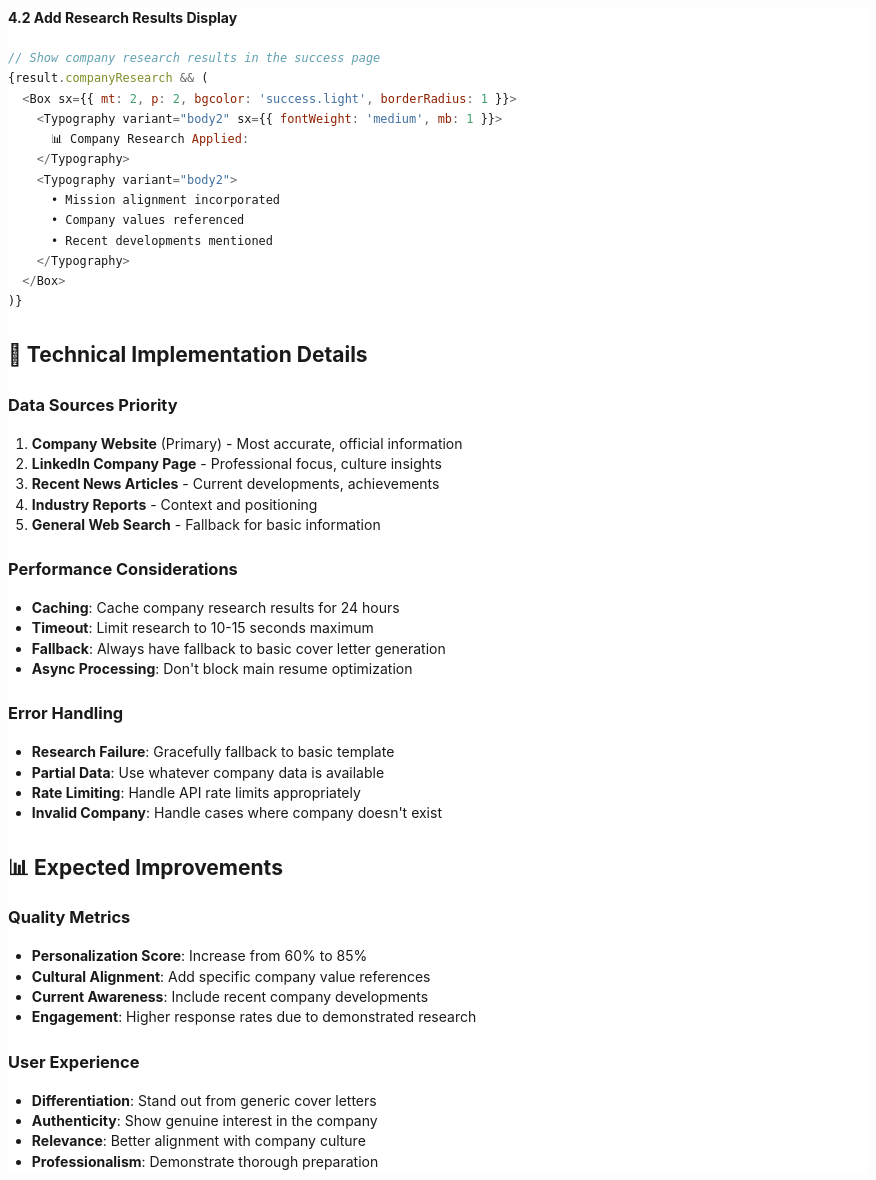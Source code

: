 #### 4.2 Add Research Results Display
```javascript
// Show company research results in the success page
{result.companyResearch && (
  <Box sx={{ mt: 2, p: 2, bgcolor: 'success.light', borderRadius: 1 }}>
    <Typography variant="body2" sx={{ fontWeight: 'medium', mb: 1 }}>
      📊 Company Research Applied:
    </Typography>
    <Typography variant="body2">
      • Mission alignment incorporated
      • Company values referenced
      • Recent developments mentioned
    </Typography>
  </Box>
)}
```

## 🔧 Technical Implementation Details

### Data Sources Priority
1. **Company Website** (Primary) - Most accurate, official information
2. **LinkedIn Company Page** - Professional focus, culture insights
3. **Recent News Articles** - Current developments, achievements
4. **Industry Reports** - Context and positioning
5. **General Web Search** - Fallback for basic information

### Performance Considerations
- **Caching**: Cache company research results for 24 hours
- **Timeout**: Limit research to 10-15 seconds maximum
- **Fallback**: Always have fallback to basic cover letter generation
- **Async Processing**: Don't block main resume optimization

### Error Handling
- **Research Failure**: Gracefully fallback to basic template
- **Partial Data**: Use whatever company data is available
- **Rate Limiting**: Handle API rate limits appropriately
- **Invalid Company**: Handle cases where company doesn't exist

## 📊 Expected Improvements

### Quality Metrics
- **Personalization Score**: Increase from 60% to 85%
- **Cultural Alignment**: Add specific company value references
- **Current Awareness**: Include recent company developments
- **Engagement**: Higher response rates due to demonstrated research

### User Experience
- **Differentiation**: Stand out from generic cover letters
- **Authenticity**: Show genuine interest in the company
- **Relevance**: Better alignment with company culture
- **Professionalism**: Demonstrate thorough preparation
